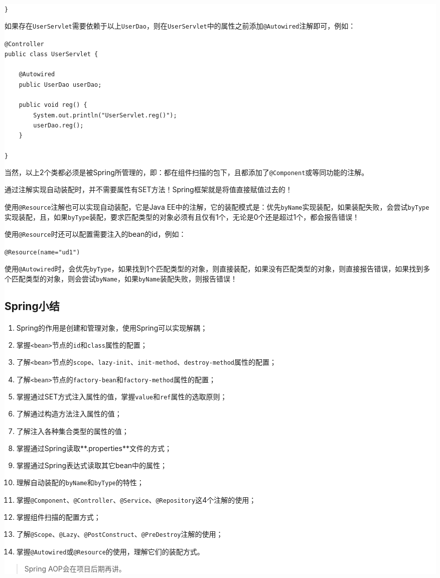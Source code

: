 	}

如果存在`UserServlet`需要依赖于以上`UserDao`，则在`UserServlet`中的属性之前添加`@Autowired`注解即可，例如：

	@Controller
	public class UserServlet {
		
		@Autowired
		public UserDao userDao;
		
		public void reg() {
			System.out.println("UserServlet.reg()");
			userDao.reg();
		}
	
	}

当然，以上2个类都必须是被Spring所管理的，即：都在组件扫描的包下，且都添加了`@Component`或等同功能的注解。

通过注解实现自动装配时，并不需要属性有SET方法！Spring框架就是将值直接赋值过去的！

使用`@Resource`注解也可以实现自动装配，它是Java EE中的注解，它的装配模式是：优先`byName`实现装配，如果装配失败，会尝试`byType`实现装配，且，如果`byType`装配，要求匹配类型的对象必须有且仅有1个，无论是0个还是超过1个，都会报告错误！

使用`@Resource`时还可以配置需要注入的bean的id，例如：

	@Resource(name="ud1")

使用`@Autowired`时，会优先`byType`，如果找到1个匹配类型的对象，则直接装配，如果没有匹配类型的对象，则直接报告错误，如果找到多个匹配类型的对象，则会尝试`byName`，如果`byName`装配失败，则报告错误！

## Spring小结

1. Spring的作用是创建和管理对象，使用Spring可以实现解耦；

2. 掌握`<bean>`节点的`id`和`class`属性的配置；

3. 了解`<bean>`节点的`scope`、`lazy-init`、`init-method`、`destroy-method`属性的配置；

4. 了解`<bean>`节点的`factory-bean`和`factory-method`属性的配置；

5. 掌握通过SET方式注入属性的值，掌握`value`和`ref`属性的选取原则；

6. 了解通过构造方法注入属性的值；

7. 了解注入各种集合类型的属性的值；

8. 掌握通过Spring读取**.properties**文件的方式；

9. 掌握通过Spring表达式读取其它bean中的属性；

10. 理解自动装配的`byName`和`byType`的特性；

11. 掌握`@Component`、`@Controller`、`@Service`、`@Repository`这4个注解的使用；

12. 掌握组件扫描的配置方式；

13. 了解`@Scope`、`@Lazy`、`@PostConstruct`、`@PreDestroy`注解的使用；

14. 掌握`@Autowired`或`@Resource`的使用，理解它们的装配方式。

> Spring AOP会在项目后期再讲。
